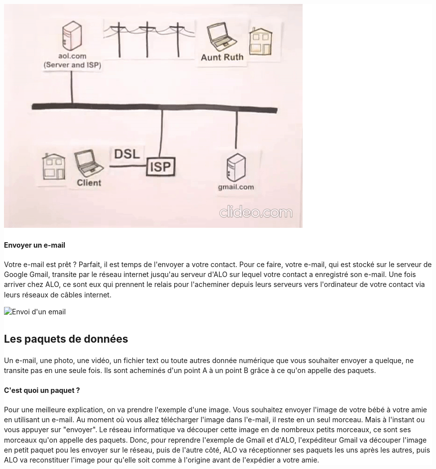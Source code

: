 ![Rediger un email](img/g.gif "Preparer un email")

#### Envoyer un e-mail

Votre e-mail est prêt ? Parfait, il est temps de l'envoyer a votre contact. Pour ce faire, votre e-mail, qui est stocké sur le serveur de Google Gmail, transite par le réseau internet jusqu'au serveur d'ALO sur lequel votre contact a enregistré son e-mail. Une fois arriver chez ALO, ce sont eux qui prennent le relais pour l'acheminer depuis leurs serveurs vers l'ordinateur de votre contact via leurs réseaux de câbles internet.

![Envoi d'un email](img/h.gif "email envoyé")

## Les paquets de données

Un e-mail, une photo, une vidéo, un fichier text ou toute autres donnée numérique que vous souhaiter envoyer a quelque, ne transite pas en une seule fois. Ils sont acheminés d'un point A à un point B grâce à ce qu'on appelle des paquets.

#### C'est quoi un paquet ?

Pour une meilleure explication, on va prendre l'exemple d'une image. Vous souhaitez envoyer l'image de votre bébé à votre amie en utilisant un e-mail. Au moment où vous allez télécharger l'image dans l'e-mail, il reste en un seul morceau. Mais à l'instant ou vous appuyer sur "envoyer". Le réseau informatique va découper cette image en de nombreux petits morceaux, ce sont ses morceaux qu'on appelle des paquets. Donc, pour reprendre l'exemple de Gmail et d'ALO, l'expéditeur Gmail va découper l'image en petit paquet pou les envoyer sur le réseau, puis de l'autre côté, ALO va réceptionner ses paquets les uns après les autres, puis ALO va reconstituer l'image pour qu'elle soit comme à l'origine avant de l'expédier a votre amie.  

